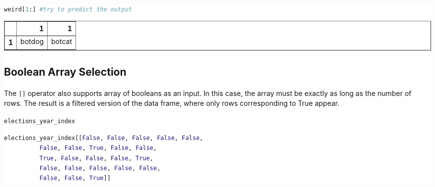 

```python
weird[1:] #try to predict the output
```




<div>
<style scoped>
    .dataframe tbody tr th:only-of-type {
        vertical-align: middle;
    }

    .dataframe tbody tr th {
        vertical-align: top;
    }

    .dataframe thead th {
        text-align: right;
    }
</style>
<table border="1" class="dataframe">
  <thead>
    <tr style="text-align: right;">
      <th></th>
      <th>1</th>
      <th>1</th>
    </tr>
  </thead>
  <tbody>
    <tr>
      <th>1</th>
      <td>botdog</td>
      <td>botcat</td>
    </tr>
  </tbody>
</table>
</div>



## Boolean Array Selection

The `[]` operator also supports array of booleans as an input. In this case, the array must be exactly as long as the number of rows. The result is a filtered version of the data frame, where only rows corresponding to True appear.


```python
elections_year_index
```


```python
elections_year_index[[False, False, False, False, False, 
          False, False, True, False, False,
          True, False, False, False, True,
          False, False, False, False, False,
          False, False, True]]
```
